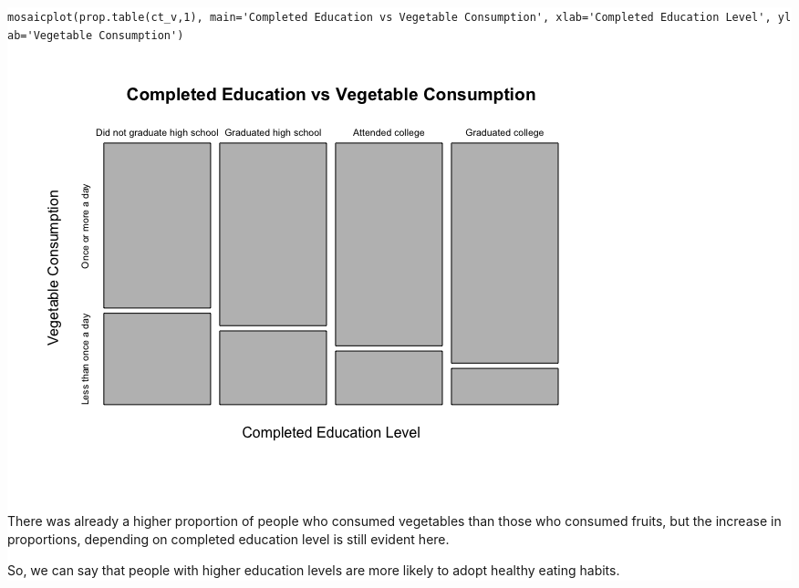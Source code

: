     mosaicplot(prop.table(ct_v,1), main='Completed Education vs Vegetable Consumption', xlab='Completed Education Level', ylab='Vegetable Consumption')

![png](/public/project-images/brfss2013/unnamed-chunk-37-1.png)

There was already a higher proportion of people who consumed vegetables
than those who consumed fruits, but the increase in proportions,
depending on completed education level is still evident here.

So, we can say that people with higher education levels are more likely
to adopt healthy eating habits.

